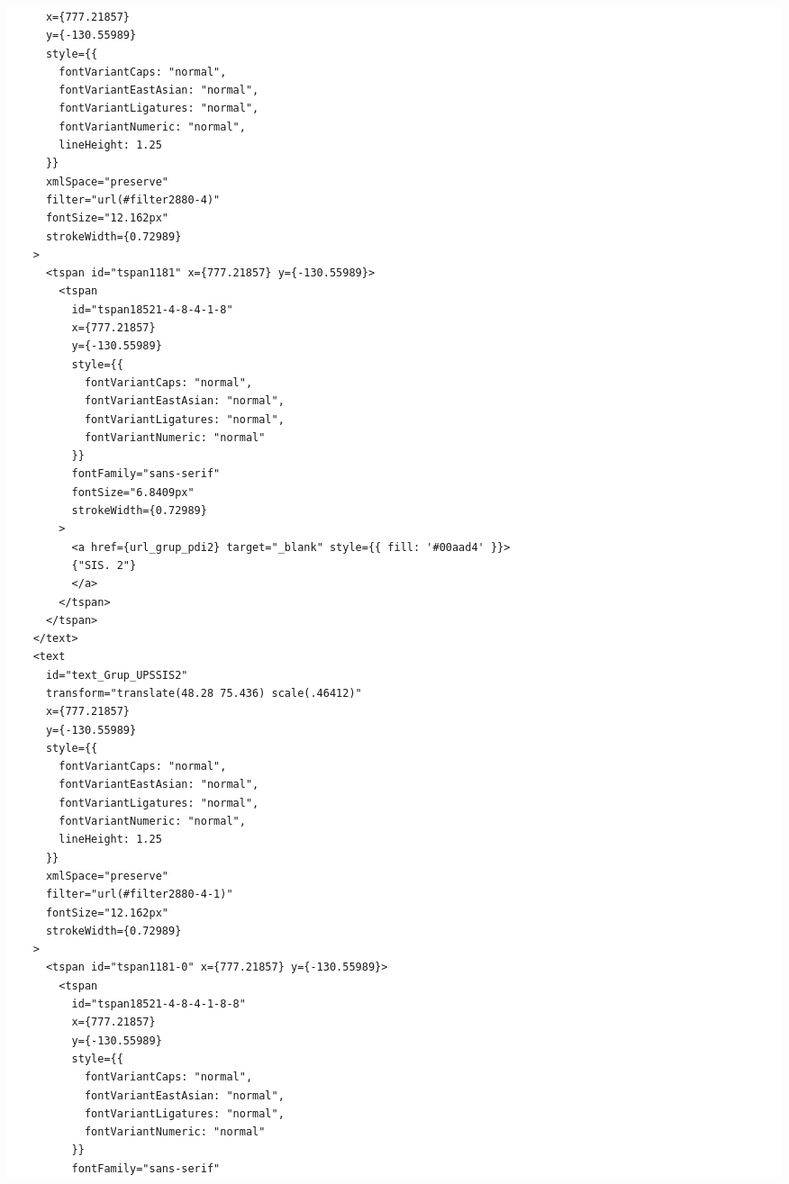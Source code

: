           x={777.21857}
          y={-130.55989}
          style={{
            fontVariantCaps: "normal",
            fontVariantEastAsian: "normal",
            fontVariantLigatures: "normal",
            fontVariantNumeric: "normal",
            lineHeight: 1.25
          }}
          xmlSpace="preserve"
          filter="url(#filter2880-4)"
          fontSize="12.162px"
          strokeWidth={0.72989}
        >
          <tspan id="tspan1181" x={777.21857} y={-130.55989}>
            <tspan
              id="tspan18521-4-8-4-1-8"
              x={777.21857}
              y={-130.55989}
              style={{
                fontVariantCaps: "normal",
                fontVariantEastAsian: "normal",
                fontVariantLigatures: "normal",
                fontVariantNumeric: "normal"
              }}
              fontFamily="sans-serif"
              fontSize="6.8409px"
              strokeWidth={0.72989}
            >
              <a href={url_grup_pdi2} target="_blank" style={{ fill: '#00aad4' }}>
              {"SIS. 2"}
              </a>
            </tspan>
          </tspan>
        </text>
        <text
          id="text_Grup_UPSSIS2"
          transform="translate(48.28 75.436) scale(.46412)"
          x={777.21857}
          y={-130.55989}
          style={{
            fontVariantCaps: "normal",
            fontVariantEastAsian: "normal",
            fontVariantLigatures: "normal",
            fontVariantNumeric: "normal",
            lineHeight: 1.25
          }}
          xmlSpace="preserve"
          filter="url(#filter2880-4-1)"
          fontSize="12.162px"
          strokeWidth={0.72989}
        >
          <tspan id="tspan1181-0" x={777.21857} y={-130.55989}>
            <tspan
              id="tspan18521-4-8-4-1-8-8"
              x={777.21857}
              y={-130.55989}
              style={{
                fontVariantCaps: "normal",
                fontVariantEastAsian: "normal",
                fontVariantLigatures: "normal",
                fontVariantNumeric: "normal"
              }}
              fontFamily="sans-serif"